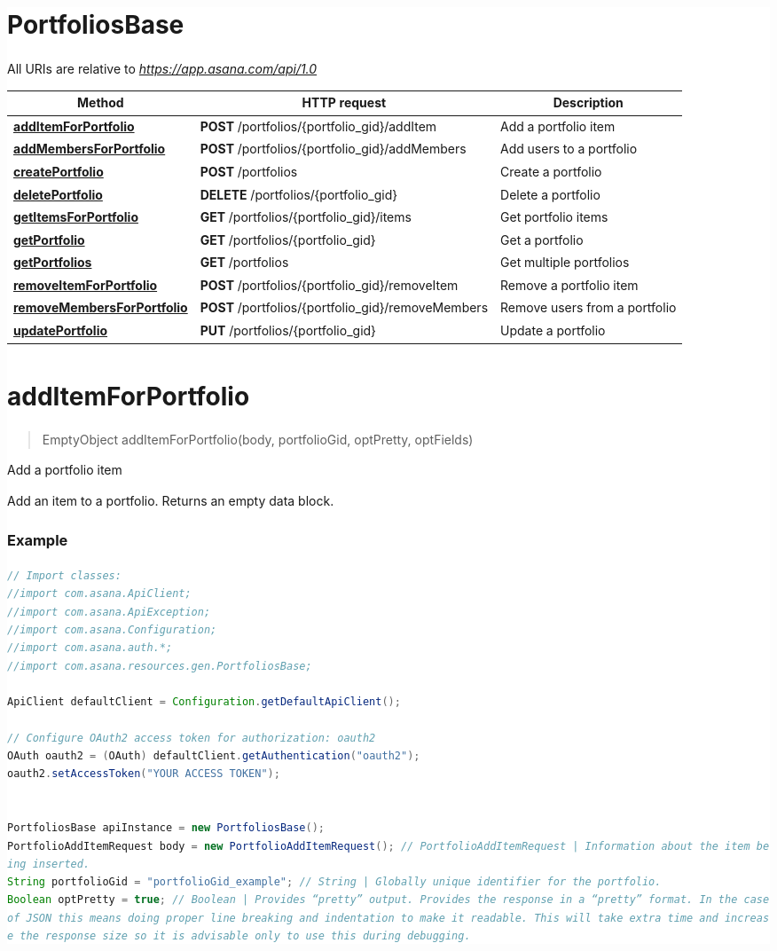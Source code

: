 # PortfoliosBase

All URIs are relative to *https://app.asana.com/api/1.0*

Method | HTTP request | Description
------------- | ------------- | -------------
[**addItemForPortfolio**](PortfoliosBase.md#addItemForPortfolio) | **POST** /portfolios/{portfolio_gid}/addItem | Add a portfolio item
[**addMembersForPortfolio**](PortfoliosBase.md#addMembersForPortfolio) | **POST** /portfolios/{portfolio_gid}/addMembers | Add users to a portfolio
[**createPortfolio**](PortfoliosBase.md#createPortfolio) | **POST** /portfolios | Create a portfolio
[**deletePortfolio**](PortfoliosBase.md#deletePortfolio) | **DELETE** /portfolios/{portfolio_gid} | Delete a portfolio
[**getItemsForPortfolio**](PortfoliosBase.md#getItemsForPortfolio) | **GET** /portfolios/{portfolio_gid}/items | Get portfolio items
[**getPortfolio**](PortfoliosBase.md#getPortfolio) | **GET** /portfolios/{portfolio_gid} | Get a portfolio
[**getPortfolios**](PortfoliosBase.md#getPortfolios) | **GET** /portfolios | Get multiple portfolios
[**removeItemForPortfolio**](PortfoliosBase.md#removeItemForPortfolio) | **POST** /portfolios/{portfolio_gid}/removeItem | Remove a portfolio item
[**removeMembersForPortfolio**](PortfoliosBase.md#removeMembersForPortfolio) | **POST** /portfolios/{portfolio_gid}/removeMembers | Remove users from a portfolio
[**updatePortfolio**](PortfoliosBase.md#updatePortfolio) | **PUT** /portfolios/{portfolio_gid} | Update a portfolio

<a name="addItemForPortfolio"></a>
# **addItemForPortfolio**
> EmptyObject addItemForPortfolio(body, portfolioGid, optPretty, optFields)

Add a portfolio item

Add an item to a portfolio. Returns an empty data block.

### Example
```java
// Import classes:
//import com.asana.ApiClient;
//import com.asana.ApiException;
//import com.asana.Configuration;
//import com.asana.auth.*;
//import com.asana.resources.gen.PortfoliosBase;

ApiClient defaultClient = Configuration.getDefaultApiClient();

// Configure OAuth2 access token for authorization: oauth2
OAuth oauth2 = (OAuth) defaultClient.getAuthentication("oauth2");
oauth2.setAccessToken("YOUR ACCESS TOKEN");


PortfoliosBase apiInstance = new PortfoliosBase();
PortfolioAddItemRequest body = new PortfolioAddItemRequest(); // PortfolioAddItemRequest | Information about the item being inserted.
String portfolioGid = "portfolioGid_example"; // String | Globally unique identifier for the portfolio.
Boolean optPretty = true; // Boolean | Provides “pretty” output. Provides the response in a “pretty” format. In the case of JSON this means doing proper line breaking and indentation to make it readable. This will take extra time and increase the response size so it is advisable only to use this during debugging.
```